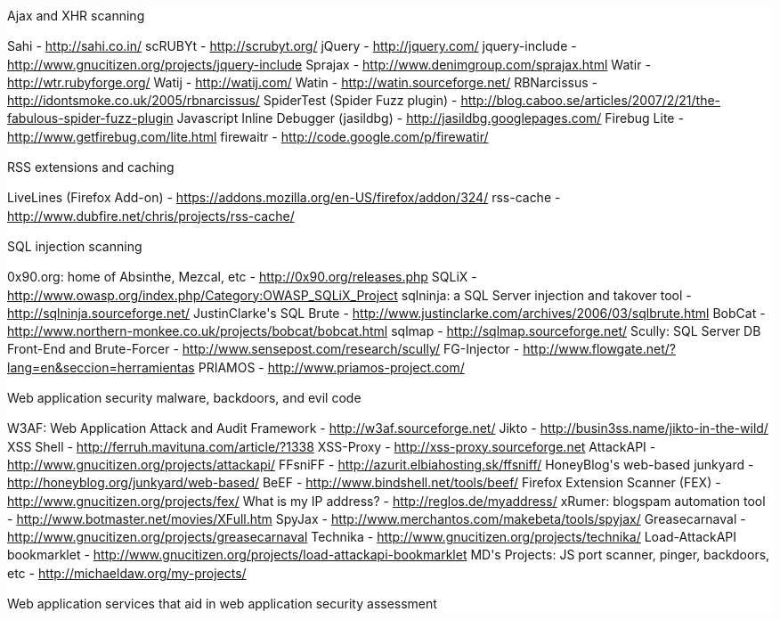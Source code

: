 Ajax and XHR scanning

Sahi - http://sahi.co.in/
scRUBYt - http://scrubyt.org/
jQuery - http://jquery.com/
jquery-include - http://www.gnucitizen.org/projects/jquery-include
Sprajax - http://www.denimgroup.com/sprajax.html
Watir - http://wtr.rubyforge.org/
Watij - http://watij.com/
Watin - http://watin.sourceforge.net/
RBNarcissus - http://idontsmoke.co.uk/2005/rbnarcissus/
SpiderTest (Spider Fuzz plugin) - http://blog.caboo.se/articles/2007/2/21/the-fabulous-spider-fuzz-plugin
Javascript Inline Debugger (jasildbg) - http://jasildbg.googlepages.com/
Firebug Lite - http://www.getfirebug.com/lite.html
firewaitr - http://code.google.com/p/firewatir/

RSS extensions and caching

LiveLines (Firefox Add-on) - https://addons.mozilla.org/en-US/firefox/addon/324/
rss-cache - http://www.dubfire.net/chris/projects/rss-cache/

SQL injection scanning

0x90.org: home of Absinthe, Mezcal, etc - http://0x90.org/releases.php
SQLiX - http://www.owasp.org/index.php/Category:OWASP_SQLiX_Project
sqlninja: a SQL Server injection and takover tool - http://sqlninja.sourceforge.net/
JustinClarke's SQL Brute - http://www.justinclarke.com/archives/2006/03/sqlbrute.html
BobCat - http://www.northern-monkee.co.uk/projects/bobcat/bobcat.html
sqlmap - http://sqlmap.sourceforge.net/
Scully: SQL Server DB Front-End and Brute-Forcer - http://www.sensepost.com/research/scully/
FG-Injector - http://www.flowgate.net/?lang=en&seccion=herramientas
PRIAMOS - http://www.priamos-project.com/

Web application security malware, backdoors, and evil code

W3AF: Web Application Attack and Audit Framework - http://w3af.sourceforge.net/
Jikto - http://busin3ss.name/jikto-in-the-wild/
XSS Shell - http://ferruh.mavituna.com/article/?1338
XSS-Proxy - http://xss-proxy.sourceforge.net
AttackAPI - http://www.gnucitizen.org/projects/attackapi/
FFsniFF - http://azurit.elbiahosting.sk/ffsniff/
HoneyBlog's web-based junkyard - http://honeyblog.org/junkyard/web-based/
BeEF - http://www.bindshell.net/tools/beef/
Firefox Extension Scanner (FEX) - http://www.gnucitizen.org/projects/fex/
What is my IP address? - http://reglos.de/myaddress/
xRumer: blogspam automation tool - http://www.botmaster.net/movies/XFull.htm
SpyJax - http://www.merchantos.com/makebeta/tools/spyjax/
Greasecarnaval - http://www.gnucitizen.org/projects/greasecarnaval
Technika - http://www.gnucitizen.org/projects/technika/
Load-AttackAPI bookmarklet - http://www.gnucitizen.org/projects/load-attackapi-bookmarklet
MD's Projects: JS port scanner, pinger, backdoors, etc - http://michaeldaw.org/my-projects/

Web application services that aid in web application security assessment
